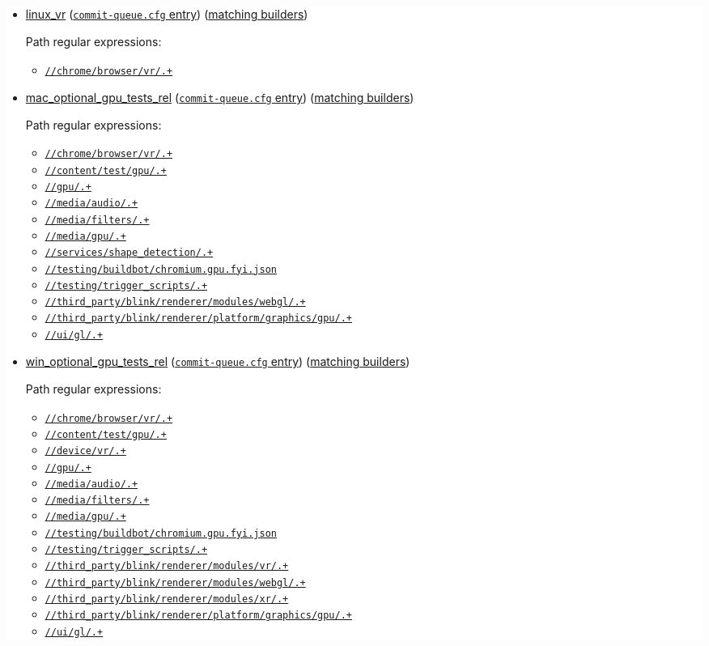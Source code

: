 * [linux_vr](https://ci.chromium.org/p/chromium/builders/luci.chromium.try/linux_vr) ([`commit-queue.cfg` entry](https://cs.chromium.org/search/?q=package:%5Echromium$+file:commit-queue.cfg+chromium/try/linux_vr)) ([matching builders](https://cs.chromium.org/search/?q=file:trybots.py+linux_vr))

  Path regular expressions:
    * [`//chrome/browser/vr/.+`](https://cs.chromium.org/chromium/src/chrome/browser/vr/)

* [mac_optional_gpu_tests_rel](https://ci.chromium.org/p/chromium/builders/luci.chromium.try/mac_optional_gpu_tests_rel) ([`commit-queue.cfg` entry](https://cs.chromium.org/search/?q=package:%5Echromium$+file:commit-queue.cfg+chromium/try/mac_optional_gpu_tests_rel)) ([matching builders](https://cs.chromium.org/search/?q=file:trybots.py+mac_optional_gpu_tests_rel))

  Path regular expressions:
    * [`//chrome/browser/vr/.+`](https://cs.chromium.org/chromium/src/chrome/browser/vr/)
    * [`//content/test/gpu/.+`](https://cs.chromium.org/chromium/src/content/test/gpu/)
    * [`//gpu/.+`](https://cs.chromium.org/chromium/src/gpu/)
    * [`//media/audio/.+`](https://cs.chromium.org/chromium/src/media/audio/)
    * [`//media/filters/.+`](https://cs.chromium.org/chromium/src/media/filters/)
    * [`//media/gpu/.+`](https://cs.chromium.org/chromium/src/media/gpu/)
    * [`//services/shape_detection/.+`](https://cs.chromium.org/chromium/src/services/shape_detection/)
    * [`//testing/buildbot/chromium.gpu.fyi.json`](https://cs.chromium.org/search/?q=package:%5Echromium$+file:testing/buildbot/chromium.gpu.fyi.json)
    * [`//testing/trigger_scripts/.+`](https://cs.chromium.org/chromium/src/testing/trigger_scripts/)
    * [`//third_party/blink/renderer/modules/webgl/.+`](https://cs.chromium.org/chromium/src/third_party/blink/renderer/modules/webgl/)
    * [`//third_party/blink/renderer/platform/graphics/gpu/.+`](https://cs.chromium.org/chromium/src/third_party/blink/renderer/platform/graphics/gpu/)
    * [`//ui/gl/.+`](https://cs.chromium.org/chromium/src/ui/gl/)

* [win_optional_gpu_tests_rel](https://ci.chromium.org/p/chromium/builders/luci.chromium.try/win_optional_gpu_tests_rel) ([`commit-queue.cfg` entry](https://cs.chromium.org/search/?q=package:%5Echromium$+file:commit-queue.cfg+chromium/try/win_optional_gpu_tests_rel)) ([matching builders](https://cs.chromium.org/search/?q=file:trybots.py+win_optional_gpu_tests_rel))

  Path regular expressions:
    * [`//chrome/browser/vr/.+`](https://cs.chromium.org/chromium/src/chrome/browser/vr/)
    * [`//content/test/gpu/.+`](https://cs.chromium.org/chromium/src/content/test/gpu/)
    * [`//device/vr/.+`](https://cs.chromium.org/chromium/src/device/vr/)
    * [`//gpu/.+`](https://cs.chromium.org/chromium/src/gpu/)
    * [`//media/audio/.+`](https://cs.chromium.org/chromium/src/media/audio/)
    * [`//media/filters/.+`](https://cs.chromium.org/chromium/src/media/filters/)
    * [`//media/gpu/.+`](https://cs.chromium.org/chromium/src/media/gpu/)
    * [`//testing/buildbot/chromium.gpu.fyi.json`](https://cs.chromium.org/search/?q=package:%5Echromium$+file:testing/buildbot/chromium.gpu.fyi.json)
    * [`//testing/trigger_scripts/.+`](https://cs.chromium.org/chromium/src/testing/trigger_scripts/)
    * [`//third_party/blink/renderer/modules/vr/.+`](https://cs.chromium.org/chromium/src/third_party/blink/renderer/modules/vr/)
    * [`//third_party/blink/renderer/modules/webgl/.+`](https://cs.chromium.org/chromium/src/third_party/blink/renderer/modules/webgl/)
    * [`//third_party/blink/renderer/modules/xr/.+`](https://cs.chromium.org/chromium/src/third_party/blink/renderer/modules/xr/)
    * [`//third_party/blink/renderer/platform/graphics/gpu/.+`](https://cs.chromium.org/chromium/src/third_party/blink/renderer/platform/graphics/gpu/)
    * [`//ui/gl/.+`](https://cs.chromium.org/chromium/src/ui/gl/)
